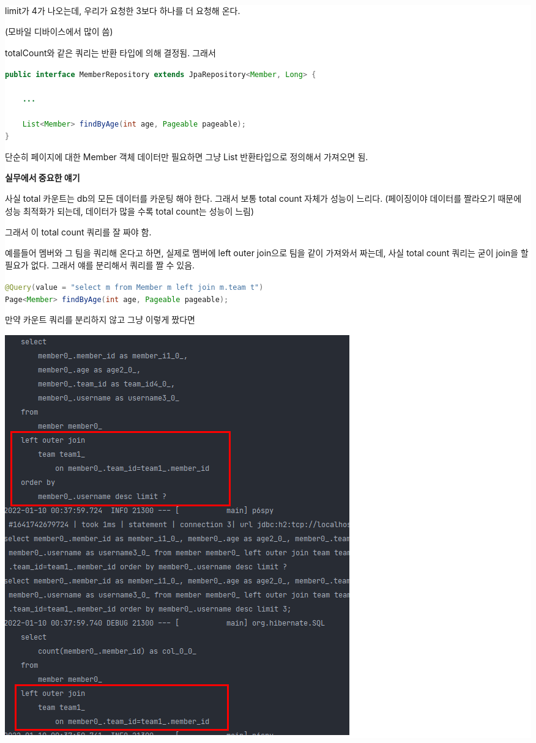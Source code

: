 limit가 4가 나오는데, 우리가 요청한 3보다 하나를 더 요청해 온다.

(모바일 디바이스에서 많이 씀)

totalCount와 같은 쿼리는 반환 타입에 의해 결정됨. 그래서 

```java
public interface MemberRepository extends JpaRepository<Member, Long> {

	...

	List<Member> findByAge(int age, Pageable pageable);
}
```

단순히 페이지에 대한 Member 객체 데이터만 필요하면 그냥 List 반환타입으로 정의해서 가져오면 됨. 

**실무에서 중요한 얘기**

사실 total 카운트는 db의 모든 데이터를 카운팅 해야 한다. 그래서 보통 total count 자체가 성능이 느리다. (페이징이야 데이터를 짤라오기 때문에 성능 최적화가 되는데, 데이터가 많을 수록 total count는 성능이 느림)

그래서 이 total count 쿼리를 잘 짜야 함.

예를들어 멤버와 그 팀을 쿼리해 온다고 하면, 실제로 멤버에 left outer join으로 팀을 같이 가져와서 짜는데, 사실 total count 쿼리는 굳이 join을 할 필요가 없다. 그래서 얘를 분리해서 쿼리를 짤 수 있음.

```java
@Query(value = "select m from Member m left join m.team t")
Page<Member> findByAge(int age, Pageable pageable);
```

만약 카운트 쿼리를 분리하지 않고 그냥 이렇게 짰다면

![image18](./image/image18.png)
